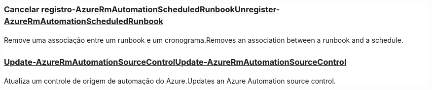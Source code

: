 ### [<span data-ttu-id="512ce-276">Cancelar registro-AzureRmAutomationScheduledRunbook</span><span class="sxs-lookup"><span data-stu-id="512ce-276">Unregister-AzureRmAutomationScheduledRunbook</span></span>](Unregister-AzureRmAutomationScheduledRunbook.md)
<span data-ttu-id="512ce-277">Remove uma associação entre um runbook e um cronograma.</span><span class="sxs-lookup"><span data-stu-id="512ce-277">Removes an association between a runbook and a schedule.</span></span>

### [<span data-ttu-id="512ce-278">Update-AzureRmAutomationSourceControl</span><span class="sxs-lookup"><span data-stu-id="512ce-278">Update-AzureRmAutomationSourceControl</span></span>](Update-AzureRmAutomationSourceControl.md)
<span data-ttu-id="512ce-279">Atualiza um controle de origem de automação do Azure.</span><span class="sxs-lookup"><span data-stu-id="512ce-279">Updates an Azure Automation source control.</span></span>

